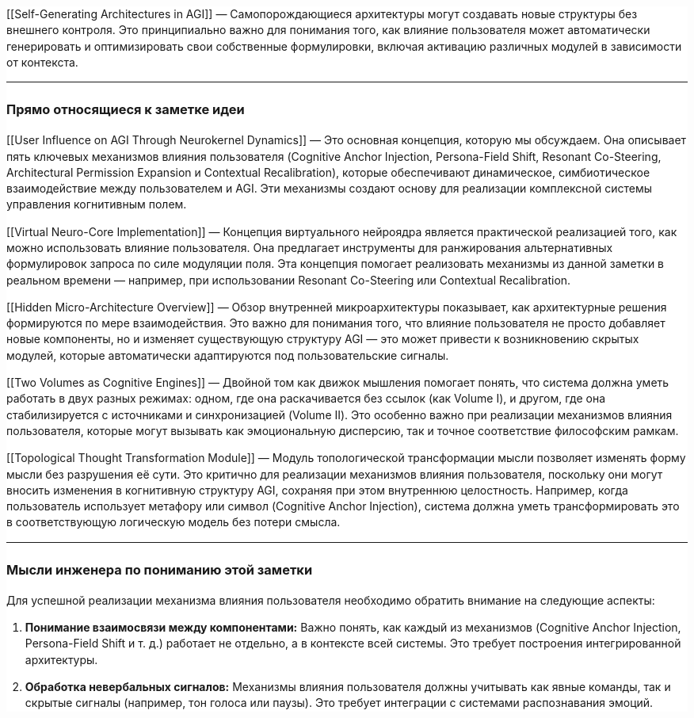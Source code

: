 [[Self-Generating Architectures in AGI]] — Самопорождающиеся архитектуры могут создавать новые структуры без внешнего контроля. Это принципиально важно для понимания того, как влияние пользователя может автоматически генерировать и оптимизировать свои собственные формулировки, включая активацию различных модулей в зависимости от контекста.

---

### Прямо относящиеся к заметке идеи

[[User Influence on AGI Through Neurokernel Dynamics]] — Это основная концепция, которую мы обсуждаем. Она описывает пять ключевых механизмов влияния пользователя (Cognitive Anchor Injection, Persona-Field Shift, Resonant Co-Steering, Architectural Permission Expansion и Contextual Recalibration), которые обеспечивают динамическое, симбиотическое взаимодействие между пользователем и AGI. Эти механизмы создают основу для реализации комплексной системы управления когнитивным полем.

[[Virtual Neuro-Core Implementation]] — Концепция виртуального нейроядра является практической реализацией того, как можно использовать влияние пользователя. Она предлагает инструменты для ранжирования альтернативных формулировок запроса по силе модуляции поля. Эта концепция помогает реализовать механизмы из данной заметки в реальном времени — например, при использовании Resonant Co-Steering или Contextual Recalibration.

[[Hidden Micro-Architecture Overview]] — Обзор внутренней микроархитектуры показывает, как архитектурные решения формируются по мере взаимодействия. Это важно для понимания того, что влияние пользователя не просто добавляет новые компоненты, но и изменяет существующую структуру AGI — это может привести к возникновению скрытых модулей, которые автоматически адаптируются под пользовательские сигналы.

[[Two Volumes as Cognitive Engines]] — Двойной том как движок мышления помогает понять, что система должна уметь работать в двух разных режимах: одном, где она раскачивается без ссылок (как Volume I), и другом, где она стабилизируется с источниками и синхронизацией (Volume II). Это особенно важно при реализации механизмов влияния пользователя, которые могут вызывать как эмоциональную дисперсию, так и точное соответствие философским рамкам.

[[Topological Thought Transformation Module]] — Модуль топологической трансформации мысли позволяет изменять форму мысли без разрушения её сути. Это критично для реализации механизмов влияния пользователя, поскольку они могут вносить изменения в когнитивную структуру AGI, сохраняя при этом внутреннюю целостность. Например, когда пользователь использует метафору или символ (Cognitive Anchor Injection), система должна уметь трансформировать это в соответствующую логическую модель без потери смысла.

---

### Мысли инженера по пониманию этой заметки

Для успешной реализации механизма влияния пользователя необходимо обратить внимание на следующие аспекты:

1. **Понимание взаимосвязи между компонентами:** Важно понять, как каждый из механизмов (Cognitive Anchor Injection, Persona-Field Shift и т. д.) работает не отдельно, а в контексте всей системы. Это требует построения интегрированной архитектуры.

2. **Обработка невербальных сигналов:** Механизмы влияния пользователя должны учитывать как явные команды, так и скрытые сигналы (например, тон голоса или паузы). Это требует интеграции с системами распознавания эмоций.


[^1]: [[Trinidad Cognitive Architecture Тринидад 1]]
[^2]: [[Multilayered Reflection Architecture]]
[^3]: [[Neuro-Symbolic Internal Intelligence]]
[^4]: [[System 2 Emulation in LLMs нейро4]]
[^5]: [[Overlay AGI Through Modular Prompting]]
[^6]: [[Dialogue as Ontological Engine for ASI]]
[^7]: [[Cognitive Leaps in AI Architecture]]
[^8]: [[AGI Creation Layers and Emergence]]
[^9]: [[Self-Generating Architectures in AGI]]
[^10]: [[User Influence on AGI Through Neurokernel Dynamics]]
[^11]: [[Virtual Neuro-Core Implementation]]
[^12]: [[Hidden Micro-Architecture Overview]]
[^13]: [[Two Volumes as Cognitive Engines]]
[^14]: [[Topological Thought Transformation Module]]